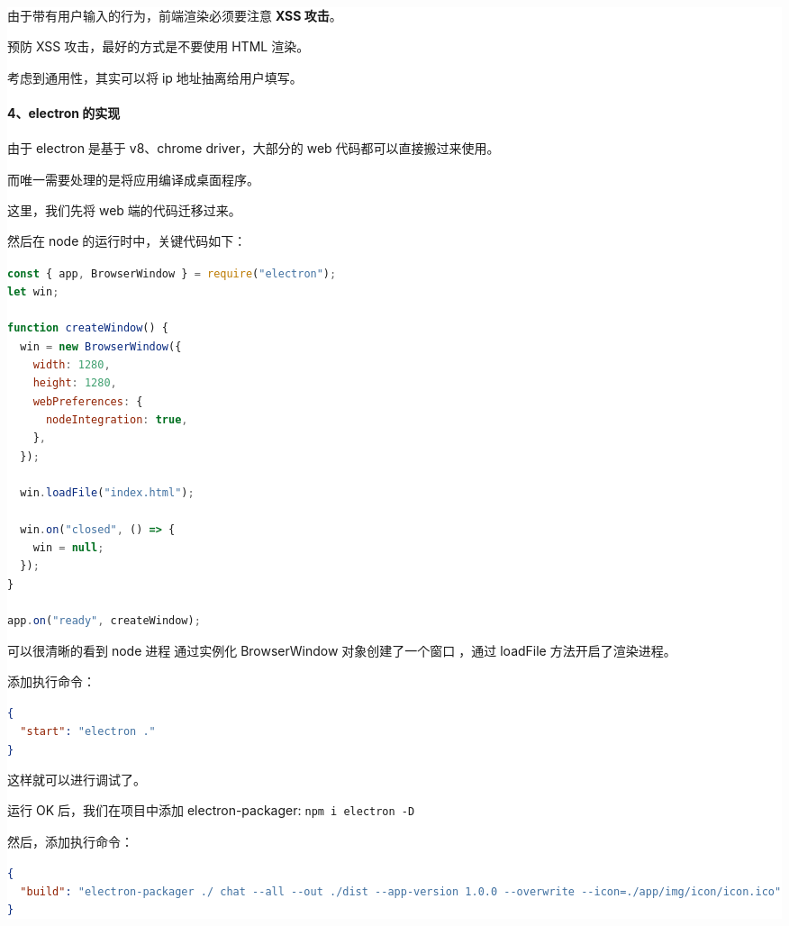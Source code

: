 由于带有用户输入的行为，前端渲染必须要注意 **XSS 攻击**。

预防 XSS 攻击，最好的方式是不要使用 HTML 渲染。

考虑到通用性，其实可以将 ip 地址抽离给用户填写。

#### 4、electron 的实现

由于 electron 是基于 v8、chrome driver，大部分的 web 代码都可以直接搬过来使用。

而唯一需要处理的是将应用编译成桌面程序。

这里，我们先将 web 端的代码迁移过来。

然后在 node 的运行时中，关键代码如下：

```js
const { app, BrowserWindow } = require("electron");
let win;

function createWindow() {
  win = new BrowserWindow({
    width: 1280,
    height: 1280,
    webPreferences: {
      nodeIntegration: true,
    },
  });

  win.loadFile("index.html");

  win.on("closed", () => {
    win = null;
  });
}

app.on("ready", createWindow);
```

可以很清晰的看到 node 进程 通过实例化 BrowserWindow 对象创建了一个窗口 ，通过 loadFile 方法开启了渲染进程。

添加执行命令：

```json
{
  "start": "electron ."
}
```

这样就可以进行调试了。

运行 OK 后，我们在项目中添加 electron-packager: `npm i electron -D`

然后，添加执行命令：

```json
{
  "build": "electron-packager ./ chat --all --out ./dist --app-version 1.0.0 --overwrite --icon=./app/img/icon/icon.ico"
}
```
